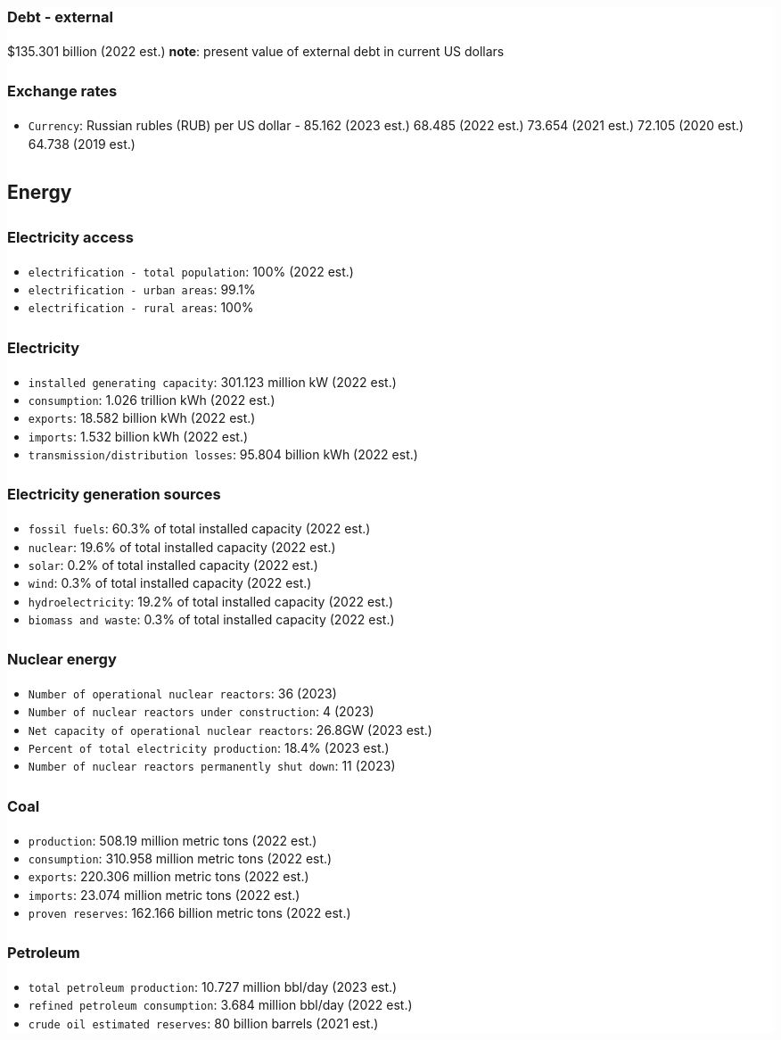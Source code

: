 ### Debt - external
$135.301 billion (2022 est.)
**note**: present value of external debt in current US dollars

### Exchange rates
- `Currency`: Russian rubles (RUB) per US dollar -
85.162 (2023 est.)
68.485 (2022 est.)
73.654 (2021 est.)
72.105 (2020 est.)
64.738 (2019 est.)

## Energy

### Electricity access
- `electrification - total population`: 100% (2022 est.)
- `electrification - urban areas`: 99.1%
- `electrification - rural areas`: 100%

### Electricity
- `installed generating capacity`: 301.123 million kW (2022 est.)
- `consumption`: 1.026 trillion kWh (2022 est.)
- `exports`: 18.582 billion kWh (2022 est.)
- `imports`: 1.532 billion kWh (2022 est.)
- `transmission/distribution losses`: 95.804 billion kWh (2022 est.)

### Electricity generation sources
- `fossil fuels`: 60.3% of total installed capacity (2022 est.)
- `nuclear`: 19.6% of total installed capacity (2022 est.)
- `solar`: 0.2% of total installed capacity (2022 est.)
- `wind`: 0.3% of total installed capacity (2022 est.)
- `hydroelectricity`: 19.2% of total installed capacity (2022 est.)
- `biomass and waste`: 0.3% of total installed capacity (2022 est.)

### Nuclear energy
- `Number of operational nuclear reactors`: 36 (2023)
- `Number of nuclear reactors under construction`: 4 (2023)
- `Net capacity of operational nuclear reactors`: 26.8GW (2023 est.)
- `Percent of total electricity production`: 18.4% (2023 est.)
- `Number of nuclear reactors permanently shut down`: 11 (2023)

### Coal
- `production`: 508.19 million metric tons (2022 est.)
- `consumption`: 310.958 million metric tons (2022 est.)
- `exports`: 220.306 million metric tons (2022 est.)
- `imports`: 23.074 million metric tons (2022 est.)
- `proven reserves`: 162.166 billion metric tons (2022 est.)

### Petroleum
- `total petroleum production`: 10.727 million bbl/day (2023 est.)
- `refined petroleum consumption`: 3.684 million bbl/day (2022 est.)
- `crude oil estimated reserves`: 80 billion barrels (2021 est.)
